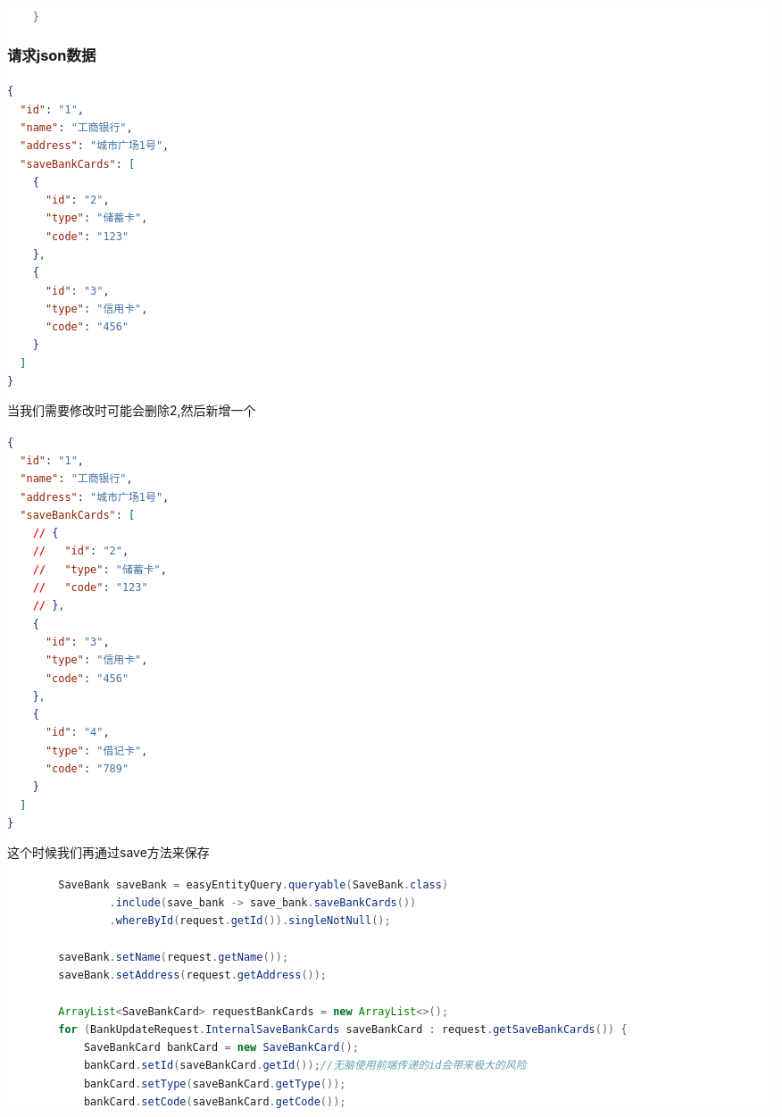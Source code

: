 ```java
    }
```

### 请求json数据
```json
{
  "id": "1",
  "name": "工商银行",
  "address": "城市广场1号",
  "saveBankCards": [
    {
      "id": "2",
      "type": "储蓄卡",
      "code": "123"
    },
    {
      "id": "3",
      "type": "信用卡",
      "code": "456"
    }
  ]
}
```
当我们需要修改时可能会删除2,然后新增一个

```json
{
  "id": "1",
  "name": "工商银行",
  "address": "城市广场1号",
  "saveBankCards": [
    // {
    //   "id": "2",
    //   "type": "储蓄卡",
    //   "code": "123"
    // },
    {
      "id": "3",
      "type": "信用卡",
      "code": "456"
    },
    {
      "id": "4",
      "type": "借记卡",
      "code": "789"
    }
  ]
}
```
这个时候我们再通过save方法来保存
```java
        SaveBank saveBank = easyEntityQuery.queryable(SaveBank.class)
                .include(save_bank -> save_bank.saveBankCards())
                .whereById(request.getId()).singleNotNull();

        saveBank.setName(request.getName());
        saveBank.setAddress(request.getAddress());

        ArrayList<SaveBankCard> requestBankCards = new ArrayList<>();
        for (BankUpdateRequest.InternalSaveBankCards saveBankCard : request.getSaveBankCards()) {
            SaveBankCard bankCard = new SaveBankCard();
            bankCard.setId(saveBankCard.getId());//无脑使用前端传递的id会带来极大的风险
            bankCard.setType(saveBankCard.getType());
            bankCard.setCode(saveBankCard.getCode());
```
